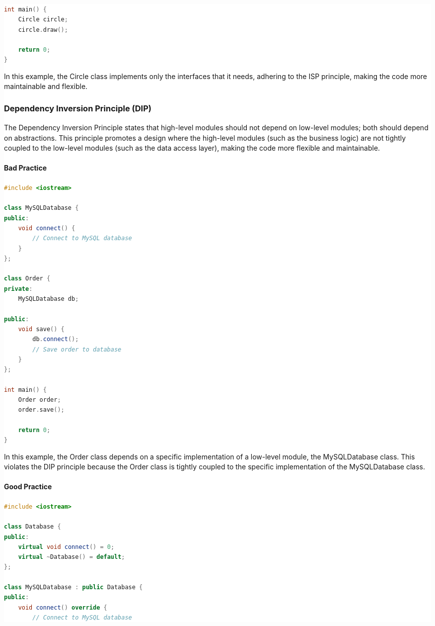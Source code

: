 ```cpp
int main() {
    Circle circle;
    circle.draw();

    return 0;
}
```
In this example, the Circle class implements only the interfaces that it needs, adhering to the ISP principle, making the code more maintainable and flexible.

### Dependency Inversion Principle (DIP)
The Dependency Inversion Principle states that high-level modules should not depend on low-level modules; both should depend on abstractions. This principle promotes a design where the high-level modules (such as the business logic) are not tightly coupled to the low-level modules (such as the data access layer), making the code more flexible and maintainable.

#### Bad Practice
```cpp
#include <iostream>

class MySQLDatabase {
public:
    void connect() {
        // Connect to MySQL database
    }
};

class Order {
private:
    MySQLDatabase db;

public:
    void save() {
        db.connect();
        // Save order to database
    }
};

int main() {
    Order order;
    order.save();

    return 0;
}
```
In this example, the Order class depends on a specific implementation of a low-level module, the MySQLDatabase class. This violates the DIP principle because the Order class is tightly coupled to the specific implementation of the MySQLDatabase class.

#### Good Practice
```cpp
#include <iostream>

class Database {
public:
    virtual void connect() = 0;
    virtual ~Database() = default;
};

class MySQLDatabase : public Database {
public:
    void connect() override {
        // Connect to MySQL database
```